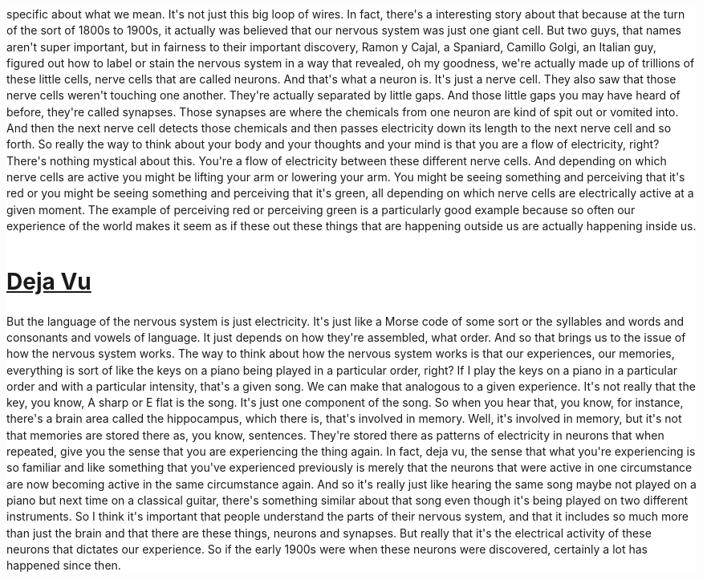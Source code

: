 specific about what we mean. It's not just this big loop of wires. In
fact, there's a interesting story about that because at the turn of
the sort of 1800s to 1900s, it actually was believed that our nervous
system was just one giant cell. But two guys, that names aren't super
important, but in fairness to their important discovery, Ramon y
Cajal, a Spaniard, Camillo Golgi, an Italian guy, figured out how to
label or stain the nervous system in a way that revealed, oh my
goodness, we're actually made up of trillions of these little cells,
nerve cells that are called neurons. And that's what a neuron is. It's
just a nerve cell. They also saw that those nerve cells weren't
touching one another. They're actually separated by little gaps. And
those little gaps you may have heard of before, they're called
synapses. Those synapses are where the chemicals from one neuron are
kind of spit out or vomited into. And then the next nerve cell detects
those chemicals and then passes electricity down its length to the
next nerve cell and so forth. So really the way to think about your
body and your thoughts and your mind is that you are a flow of
electricity, right? There's nothing mystical about this. You're a flow
of electricity between these different nerve cells. And depending on
which nerve cells are active you might be lifting your arm or lowering
your arm. You might be seeing something and perceiving that it's red
or you might be seeing something and perceiving that it's green, all
depending on which nerve cells are electrically active at a given
moment. The example of perceiving red or perceiving green is a
particularly good example because so often our experience of the world
makes it seem as if these out these things that are happening outside
us are actually happening inside us.

# [Deja Vu](http://www.youtube.com/watch?v=H-XfCl-HpRM&t=535)

But the language of the nervous system is just electricity. It's just
like a Morse code of some sort or the syllables and words and
consonants and vowels of language. It just depends on how they're
assembled, what order. And so that brings us to the issue of how the
nervous system works. The way to think about how the nervous system
works is that our experiences, our memories, everything is sort of
like the keys on a piano being played in a particular order, right? If
I play the keys on a piano in a particular order and with a particular
intensity, that's a given song. We can make that analogous to a given
experience. It's not really that the key, you know, A sharp or E flat
is the song. It's just one component of the song. So when you hear
that, you know, for instance, there's a brain area called the
hippocampus, which there is, that's involved in memory. Well, it's
involved in memory, but it's not that memories are stored there as,
you know, sentences. They're stored there as patterns of electricity
in neurons that when repeated, give you the sense that you are
experiencing the thing again. In fact, deja vu, the sense that what
you're experiencing is so familiar and like something that you've
experienced previously is merely that the neurons that were active in
one circumstance are now becoming active in the same circumstance
again. And so it's really just like hearing the same song maybe not
played on a piano but next time on a classical guitar, there's
something similar about that song even though it's being played on two
different instruments. So I think it's important that people
understand the parts of their nervous system, and that it includes so
much more than just the brain and that there are these things, neurons
and synapses. But really that it's the electrical activity of these
neurons that dictates our experience. So if the early 1900s were when
these neurons were discovered, certainly a lot has happened since
then.
